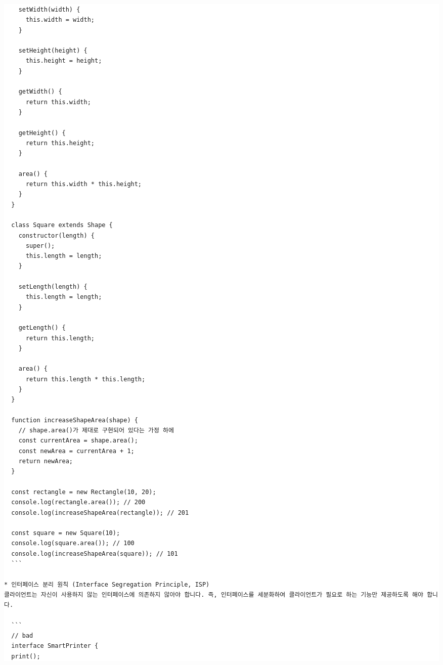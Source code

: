   ```
      setWidth(width) {
        this.width = width;
      }

      setHeight(height) {
        this.height = height;
      }

      getWidth() {
        return this.width;
      }

      getHeight() {
        return this.height;
      }

      area() {
        return this.width * this.height;
      }
    }

    class Square extends Shape {
      constructor(length) {
        super();
        this.length = length;
      }

      setLength(length) {
        this.length = length;
      }

      getLength() {
        return this.length;
      }

      area() {
        return this.length * this.length;
      }
    }

    function increaseShapeArea(shape) {
      // shape.area()가 제대로 구현되어 있다는 가정 하에
      const currentArea = shape.area();
      const newArea = currentArea + 1;
      return newArea;
    }

    const rectangle = new Rectangle(10, 20);
    console.log(rectangle.area()); // 200
    console.log(increaseShapeArea(rectangle)); // 201

    const square = new Square(10);
    console.log(square.area()); // 100
    console.log(increaseShapeArea(square)); // 101
    ```

  * 인터페이스 분리 원칙 (Interface Segregation Principle, ISP)
  클라이언트는 자신이 사용하지 않는 인터페이스에 의존하지 않아야 합니다. 즉, 인터페이스를 세분화하여 클라이언트가 필요로 하는 기능만 제공하도록 해야 합니다.
  
    ```
    // bad
    interface SmartPrinter {
    print();
  ```